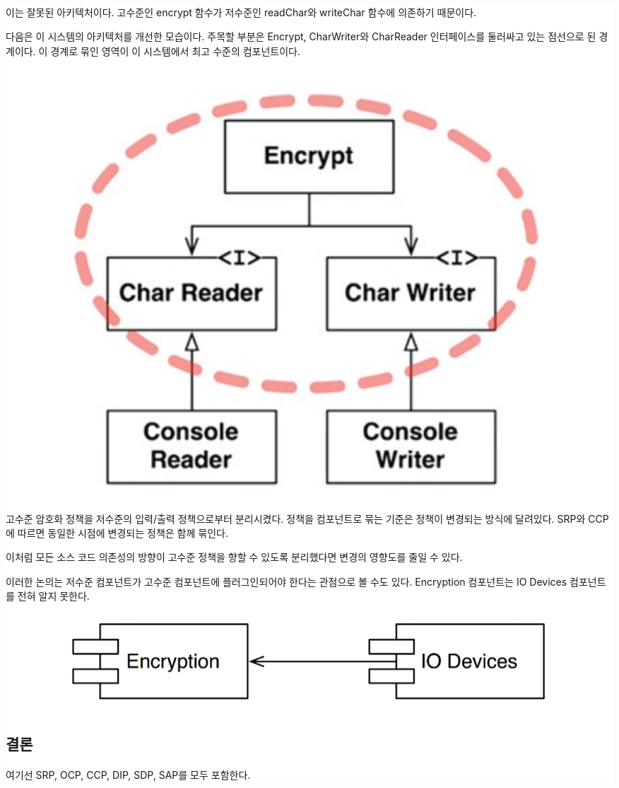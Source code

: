 이는 잘못된 아키텍처이다. 고수준인 encrypt 함수가 저수준인 readChar와 writeChar 함수에 의존하기 때문이다.

다음은 이 시스템의 아키텍처를 개선한 모습이다. 주목할 부분은 Encrypt, CharWriter와 CharReader 인터페이스를 둘러싸고 있는 점선으로 된 경계이다. 이 경계로 묶인 영역이 이 시스템에서 최고
수준의 컴포넌트이다.

<div align="center">
<img src="img/better_architecture.png" width="80%">
</div>

고수준 암호화 정책을 저수준의 입력/출력 정책으로부터 분리시켰다. 정책을 컴포넌트로 묶는 기준은 정책이 변경되는 방식에 달려있다. SRP와 CCP에 따르면 동일한 시점에 변경되는 정책은 함께 묶인다. 

이처럼 모든 소스 코드 의존성의 방향이 고수준 정책을 향할 수 있도록 분리했다면 변경의 영향도를 줄일 수 있다.

이러한 논의는 저수준 컴포넌트가 고수준 컴포넌트에 플러그인되어야 한다는 관점으로 볼 수도 있다. Encryption 컴포넌트는 IO Devices 컴포넌트를 전혀 알지 못한다. 

<div align="center">
<img src="img/lower_level_component_should_plug_in_to_higher_level_components.png" width="80%">
</div>

## 결론

여기선 SRP, OCP, CCP, DIP, SDP, SAP를 모두 포함한다.  
